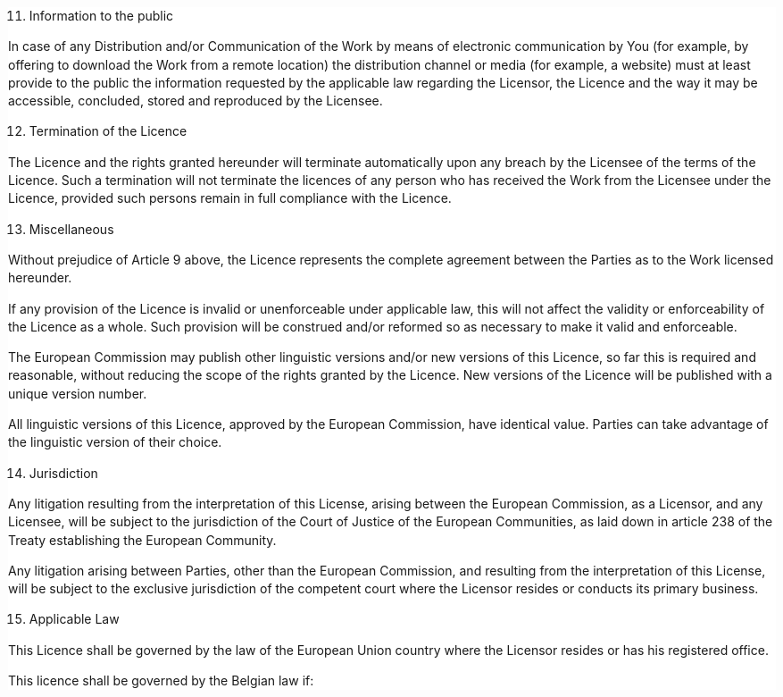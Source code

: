 11. Information to the public

In case of any Distribution and/or Communication of the Work by means of
electronic communication by You (for example, by offering to download
the Work from a remote location) the distribution channel or media (for
example, a website) must at least provide to the public the information
requested by the applicable law regarding the Licensor, the Licence and
the way it may be accessible, concluded, stored and reproduced by the
Licensee.

12. Termination of the Licence

The Licence and the rights granted hereunder will terminate
automatically upon any breach by the Licensee of the terms of the
Licence. Such a termination will not terminate the licences of any
person who has received the Work from the Licensee under the Licence,
provided such persons remain in full compliance with the Licence.

13. Miscellaneous

Without prejudice of Article 9 above, the Licence represents the
complete agreement between the Parties as to the Work licensed
hereunder.

If any provision of the Licence is invalid or unenforceable under
applicable law, this will not affect the validity or enforceability of
the Licence as a whole. Such provision will be construed and/or reformed
so as necessary to make it valid and enforceable.

The European Commission may publish other linguistic versions and/or new
versions of this Licence, so far this is required and reasonable,
without reducing the scope of the rights granted by the Licence. New
versions of the Licence will be published with a unique version number.

All linguistic versions of this Licence, approved by the European
Commission, have identical value. Parties can take advantage of the
linguistic version of their choice.

14. Jurisdiction

Any litigation resulting from the interpretation of this License,
arising between the European Commission, as a Licensor, and any
Licensee, will be subject to the jurisdiction of the Court of Justice of
the European Communities, as laid down in article 238 of the Treaty
establishing the European Community.

Any litigation arising between Parties, other than the European
Commission, and resulting from the interpretation of this License, will
be subject to the exclusive jurisdiction of the competent court where
the Licensor resides or conducts its primary business.

15. Applicable Law

This Licence shall be governed by the law of the European Union country
where the Licensor resides or has his registered office.

This licence shall be governed by the Belgian law if:

